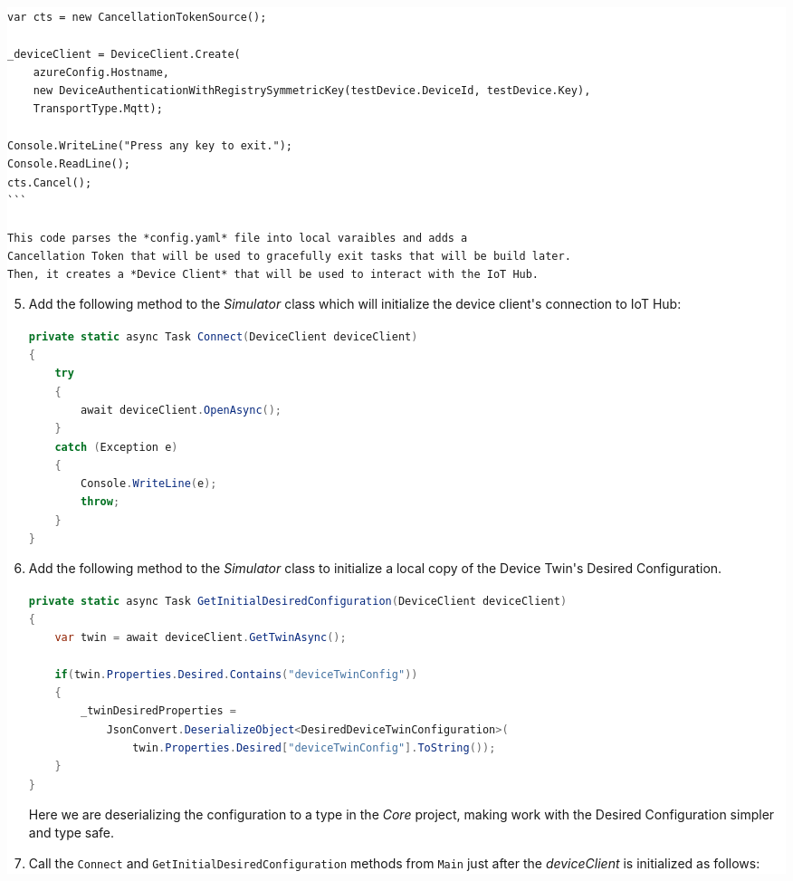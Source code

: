     var cts = new CancellationTokenSource(); 
    
    _deviceClient = DeviceClient.Create( 
        azureConfig.Hostname, 
        new DeviceAuthenticationWithRegistrySymmetricKey(testDevice.DeviceId, testDevice.Key), 
        TransportType.Mqtt); 
    
    Console.WriteLine("Press any key to exit."); 
    Console.ReadLine(); 
    cts.Cancel(); 
    ``` 
    
    This code parses the *config.yaml* file into local varaibles and adds a 
    Cancellation Token that will be used to gracefully exit tasks that will be build later. 
    Then, it creates a *Device Client* that will be used to interact with the IoT Hub. 
 
5. Add the following method to the *Simulator* class which will initialize the device 
client's connection to IoT Hub: 
    
    ```C# 
    private static async Task Connect(DeviceClient deviceClient) 
    { 
        try 
        { 
            await deviceClient.OpenAsync(); 
        } 
        catch (Exception e) 
        { 
            Console.WriteLine(e); 
            throw; 
        } 
    } 
    ``` 
    
6. Add the following method to the *Simulator* class to initialize a local 
copy of the Device Twin's Desired Configuration. 
    
    ```C# 
    private static async Task GetInitialDesiredConfiguration(DeviceClient deviceClient) 
    { 
        var twin = await deviceClient.GetTwinAsync(); 
        
        if(twin.Properties.Desired.Contains("deviceTwinConfig"))
        {
            _twinDesiredProperties = 
                JsonConvert.DeserializeObject<DesiredDeviceTwinConfiguration>( 
                    twin.Properties.Desired["deviceTwinConfig"].ToString()); 
        }
    } 
    ``` 
    
    Here we are deserializing the configuration to a type in the *Core* project, 
    making work with the Desired Configuration simpler and type safe. 
 
7. Call the `Connect` and `GetInitialDesiredConfiguration` methods from `Main` 
just after the *deviceClient* is initialized as follows: 
    